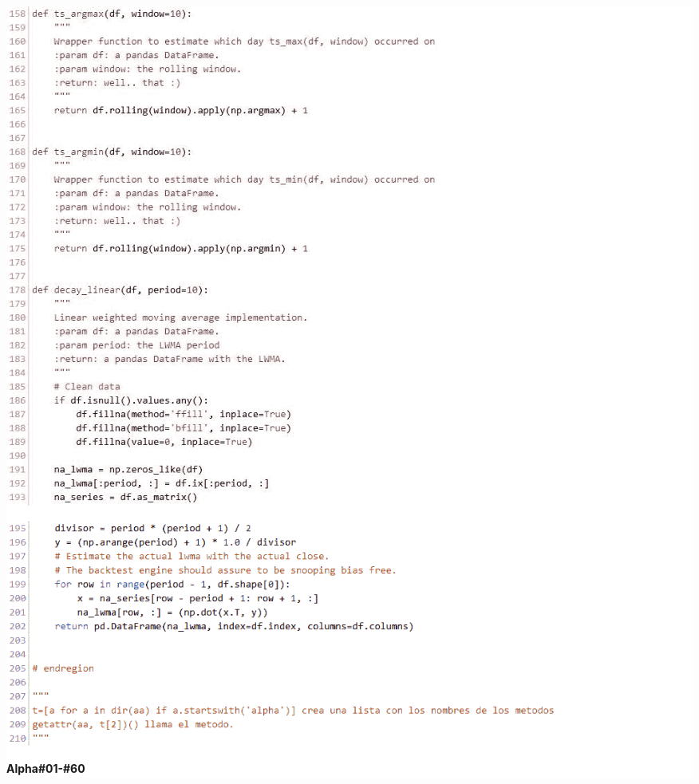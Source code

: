 ![](img/728463c377418037cdbf5eaed8d326b4.png)

![](img/61844057dbc53cc2c5a00275d1b36928.png)

**Alpha#01-#60**
